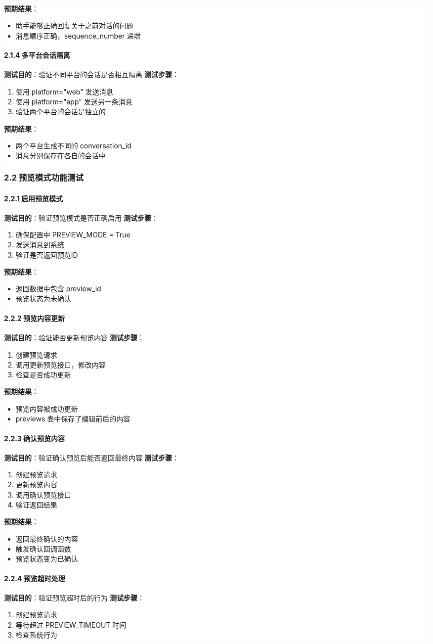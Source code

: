 **预期结果**：
- 助手能够正确回复关于之前对话的问题
- 消息顺序正确，sequence_number 递增

#### 2.1.4 多平台会话隔离
**测试目的**：验证不同平台的会话是否相互隔离
**测试步骤**：
1. 使用 platform="web" 发送消息
2. 使用 platform="app" 发送另一条消息
3. 验证两个平台的会话是独立的

**预期结果**：
- 两个平台生成不同的 conversation_id
- 消息分别保存在各自的会话中

### 2.2 预览模式功能测试

#### 2.2.1 启用预览模式
**测试目的**：验证预览模式是否正确启用
**测试步骤**：
1. 确保配置中 PREVIEW_MODE = True
2. 发送消息到系统
3. 验证是否返回预览ID

**预期结果**：
- 返回数据中包含 preview_id
- 预览状态为未确认

#### 2.2.2 预览内容更新
**测试目的**：验证能否更新预览内容
**测试步骤**：
1. 创建预览请求
2. 调用更新预览接口，修改内容
3. 检查是否成功更新

**预期结果**：
- 预览内容被成功更新
- previews 表中保存了编辑前后的内容

#### 2.2.3 确认预览内容
**测试目的**：验证确认预览后能否返回最终内容
**测试步骤**：
1. 创建预览请求
2. 更新预览内容
3. 调用确认预览接口
4. 验证返回结果

**预期结果**：
- 返回最终确认的内容
- 触发确认回调函数
- 预览状态变为已确认

#### 2.2.4 预览超时处理
**测试目的**：验证预览超时后的行为
**测试步骤**：
1. 创建预览请求
2. 等待超过 PREVIEW_TIMEOUT 时间
3. 检查系统行为
